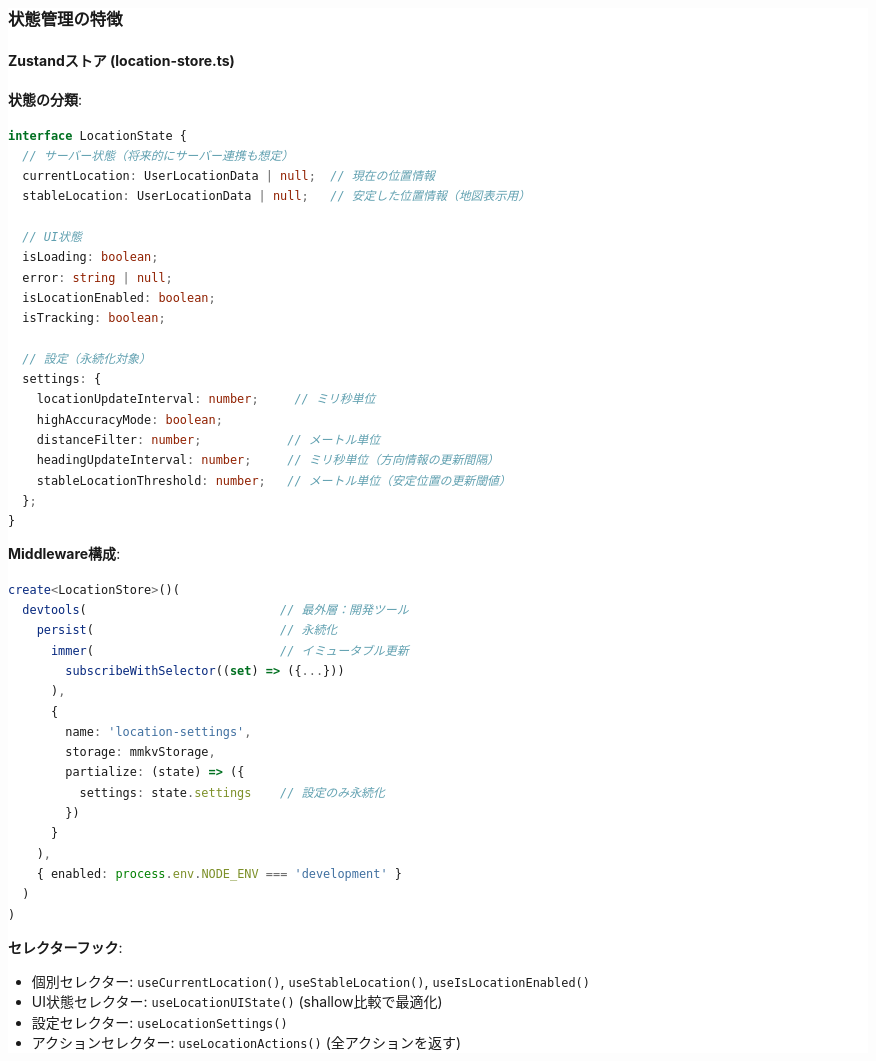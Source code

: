 ### 状態管理の特徴

#### Zustandストア (location-store.ts)

**状態の分類**:
```typescript
interface LocationState {
  // サーバー状態（将来的にサーバー連携も想定）
  currentLocation: UserLocationData | null;  // 現在の位置情報
  stableLocation: UserLocationData | null;   // 安定した位置情報（地図表示用）
  
  // UI状態
  isLoading: boolean;
  error: string | null;
  isLocationEnabled: boolean;
  isTracking: boolean;
  
  // 設定（永続化対象）
  settings: {
    locationUpdateInterval: number;     // ミリ秒単位
    highAccuracyMode: boolean;
    distanceFilter: number;            // メートル単位
    headingUpdateInterval: number;     // ミリ秒単位（方向情報の更新間隔）
    stableLocationThreshold: number;   // メートル単位（安定位置の更新閾値）
  };
}
```

**Middleware構成**:
```typescript
create<LocationStore>()(
  devtools(                           // 最外層：開発ツール
    persist(                          // 永続化
      immer(                          // イミュータブル更新
        subscribeWithSelector((set) => ({...}))
      ),
      {
        name: 'location-settings',
        storage: mmkvStorage,
        partialize: (state) => ({ 
          settings: state.settings    // 設定のみ永続化
        })
      }
    ),
    { enabled: process.env.NODE_ENV === 'development' }
  )
)
```

**セレクターフック**:
- 個別セレクター: `useCurrentLocation()`, `useStableLocation()`, `useIsLocationEnabled()`
- UI状態セレクター: `useLocationUIState()` (shallow比較で最適化)
- 設定セレクター: `useLocationSettings()`
- アクションセレクター: `useLocationActions()` (全アクションを返す)
